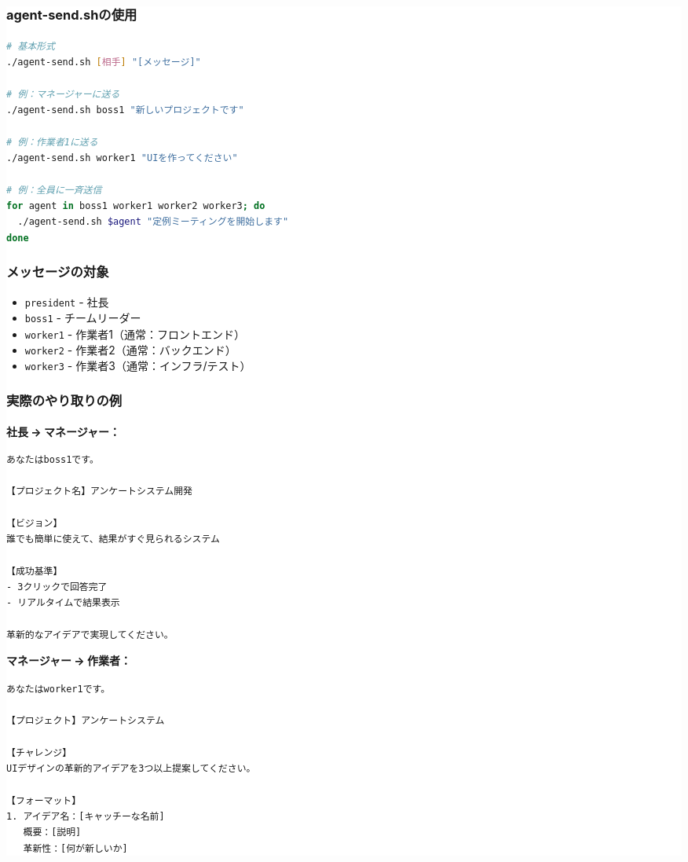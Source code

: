 ### agent-send.shの使用
```bash
# 基本形式
./agent-send.sh [相手] "[メッセージ]"

# 例：マネージャーに送る
./agent-send.sh boss1 "新しいプロジェクトです"

# 例：作業者1に送る
./agent-send.sh worker1 "UIを作ってください"

# 例：全員に一斉送信
for agent in boss1 worker1 worker2 worker3; do
  ./agent-send.sh $agent "定例ミーティングを開始します"
done
```

### メッセージの対象
- `president` - 社長
- `boss1` - チームリーダー
- `worker1` - 作業者1（通常：フロントエンド）
- `worker2` - 作業者2（通常：バックエンド）
- `worker3` - 作業者3（通常：インフラ/テスト）

### 実際のやり取りの例

**社長 → マネージャー：**
```
あなたはboss1です。

【プロジェクト名】アンケートシステム開発

【ビジョン】
誰でも簡単に使えて、結果がすぐ見られるシステム

【成功基準】
- 3クリックで回答完了
- リアルタイムで結果表示

革新的なアイデアで実現してください。
```

**マネージャー → 作業者：**
```
あなたはworker1です。

【プロジェクト】アンケートシステム

【チャレンジ】
UIデザインの革新的アイデアを3つ以上提案してください。

【フォーマット】
1. アイデア名：[キャッチーな名前]
   概要：[説明]
   革新性：[何が新しいか]
```
